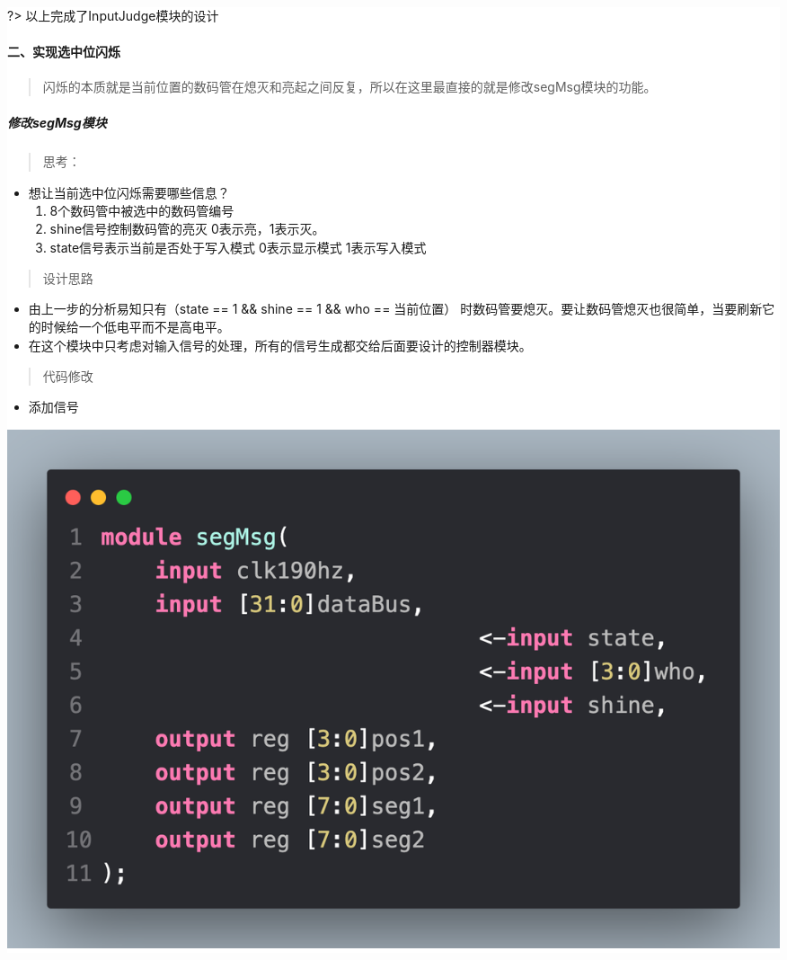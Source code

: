 
?> 以上完成了InputJudge模块的设计


#### 二、实现选中位闪烁

> 闪烁的本质就是当前位置的数码管在熄灭和亮起之间反复，所以在这里最直接的就是修改segMsg模块的功能。


##### 修改segMsg模块

> 思考：

- 想让当前选中位闪烁需要哪些信息？
  1. 8个数码管中被选中的数码管编号
  2. shine信号控制数码管的亮灭 0表示亮，1表示灭。
  3. state信号表示当前是否处于写入模式 0表示显示模式 1表示写入模式

> 设计思路

- 由上一步的分析易知只有（state == 1 && shine == 1 && who == 当前位置） 时数码管要熄灭。要让数码管熄灭也很简单，当要刷新它的时候给一个低电平而不是高电平。
- 在这个模块中只考虑对输入信号的处理，所有的信号生成都交给后面要设计的控制器模块。

> 代码修改

- 添加信号

![Untitled](../pic.asset/lab3_7.png)
